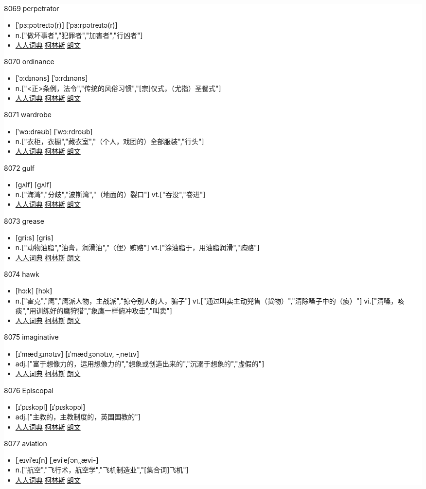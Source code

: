 8069 perpetrator 
- [ˈpɜ:pətreɪtə(r)]  [ˈpɜ:rpətreɪtə(r)] 
- n.["做坏事者","犯罪者","加害者","行凶者"]   
- [人人词典](https://www.91dict.com/words?w=perpetrator) [柯林斯](https://www.collinsdictionary.com/zh/dictionary/english/perpetrator) [朗文](https://www.ldoceonline.com/dictionary/perpetrator) 

8070 ordinance 
- [ˈɔ:dɪnəns]  [ˈɔ:rdɪnəns] 
- n.["<正>条例，法令","传统的风俗习惯","[宗]仪式，（尤指）圣餐式"]   
- [人人词典](https://www.91dict.com/words?w=ordinance) [柯林斯](https://www.collinsdictionary.com/zh/dictionary/english/ordinance) [朗文](https://www.ldoceonline.com/dictionary/ordinance) 

8071 wardrobe 
- [ˈwɔ:drəʊb]  [ˈwɔ:rdroʊb] 
- n.["衣柜，衣橱","藏衣室","（个人，戏团的）全部服装","行头"]   
- [人人词典](https://www.91dict.com/words?w=wardrobe) [柯林斯](https://www.collinsdictionary.com/zh/dictionary/english/wardrobe) [朗文](https://www.ldoceonline.com/dictionary/wardrobe) 

8072 gulf 
- [gʌlf]  [ɡʌlf] 
- n.["海湾","分歧","波斯湾","（地面的）裂口"]  vt.["吞没","卷进"]   
- [人人词典](https://www.91dict.com/words?w=gulf) [柯林斯](https://www.collinsdictionary.com/zh/dictionary/english/gulf) [朗文](https://www.ldoceonline.com/dictionary/gulf) 

8073 grease 
- [gri:s]  [ɡris] 
- n.["动物油脂","油膏，润滑油","〈俚〉贿赂"]  vt.["涂油脂于，用油脂润滑","贿赂"]   
- [人人词典](https://www.91dict.com/words?w=grease) [柯林斯](https://www.collinsdictionary.com/zh/dictionary/english/grease) [朗文](https://www.ldoceonline.com/dictionary/grease) 

8074 hawk 
- [hɔ:k]  [hɔk] 
- n.["霍克","鹰","鹰派人物，主战派","掠夺别人的人，骗子"]  vt.["通过叫卖主动兜售（货物）","清除嗓子中的（痰）"]  vi.["清嗓，咳痰","用训练好的鹰狩猎","象鹰一样俯冲攻击","叫卖"]   
- [人人词典](https://www.91dict.com/words?w=hawk) [柯林斯](https://www.collinsdictionary.com/zh/dictionary/english/hawk) [朗文](https://www.ldoceonline.com/dictionary/hawk) 

8075 imaginative 
- [ɪˈmædʒɪnətɪv]  [ɪˈmædʒənətɪv, -ˌnetɪv] 
- adj.["富于想像力的，运用想像力的","想象或创造出来的","沉溺于想象的","虚假的"]   
- [人人词典](https://www.91dict.com/words?w=imaginative) [柯林斯](https://www.collinsdictionary.com/zh/dictionary/english/imaginative) [朗文](https://www.ldoceonline.com/dictionary/imaginative) 

8076 Episcopal 
- [ɪˈpɪskəpl]  [ɪˈpɪskəpəl] 
- adj.["主教的，主教制度的，英国国教的"]   
- [人人词典](https://www.91dict.com/words?w=Episcopal) [柯林斯](https://www.collinsdictionary.com/zh/dictionary/english/Episcopal) [朗文](https://www.ldoceonline.com/dictionary/Episcopal) 

8077 aviation 
- [ˌeɪviˈeɪʃn]  [ˌeviˈeʃən,ˌævi-] 
- n.["航空","飞行术，航空学","飞机制造业","[集合词]飞机"]   
- [人人词典](https://www.91dict.com/words?w=aviation) [柯林斯](https://www.collinsdictionary.com/zh/dictionary/english/aviation) [朗文](https://www.ldoceonline.com/dictionary/aviation) 
